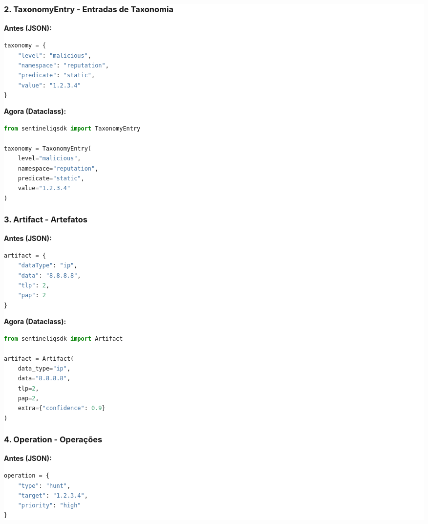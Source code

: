 ### 2. TaxonomyEntry - Entradas de Taxonomia

**Antes (JSON):**
```python
taxonomy = {
    "level": "malicious",
    "namespace": "reputation",
    "predicate": "static",
    "value": "1.2.3.4"
}
```

**Agora (Dataclass):**
```python
from sentineliqsdk import TaxonomyEntry

taxonomy = TaxonomyEntry(
    level="malicious",
    namespace="reputation",
    predicate="static",
    value="1.2.3.4"
)
```

### 3. Artifact - Artefatos

**Antes (JSON):**
```python
artifact = {
    "dataType": "ip",
    "data": "8.8.8.8",
    "tlp": 2,
    "pap": 2
}
```

**Agora (Dataclass):**
```python
from sentineliqsdk import Artifact

artifact = Artifact(
    data_type="ip",
    data="8.8.8.8",
    tlp=2,
    pap=2,
    extra={"confidence": 0.9}
)
```

### 4. Operation - Operações

**Antes (JSON):**
```python
operation = {
    "type": "hunt",
    "target": "1.2.3.4",
    "priority": "high"
}
```
